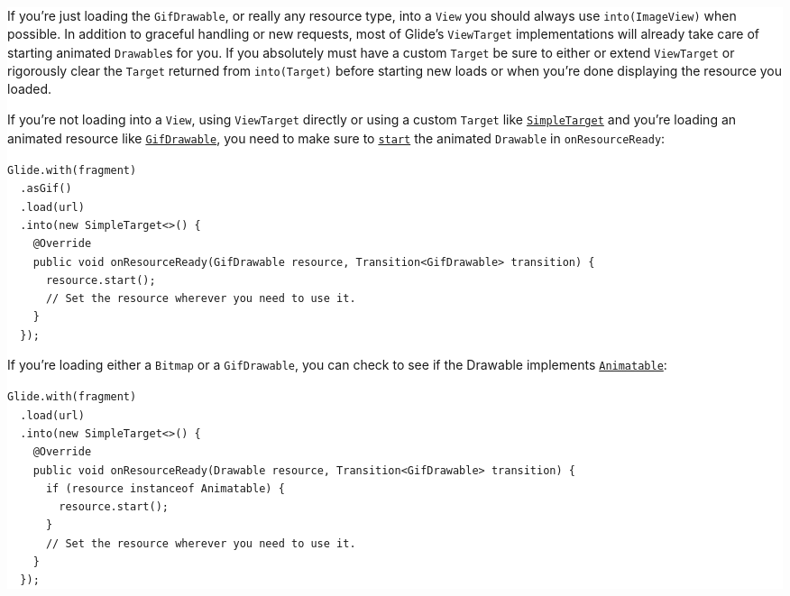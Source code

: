 If you’re just loading the `GifDrawable`, or really any resource type, into a `View` you should always use `into(ImageView)` when possible. In addition to graceful handling or new requests, most of Glide’s `ViewTarget` implementations will already take care of starting animated `Drawable`s for you. If you absolutely must have a custom `Target` be sure to either or extend `ViewTarget` or rigorously clear the `Target` returned from `into(Target)` before starting new loads or when you’re done displaying the resource you loaded.

If you’re not loading into a `View`, using `ViewTarget` directly or using a custom `Target` like <code>[SimpleTarget](https://bumptech.github.io/glide/javadocs/431/com/bumptech/glide/request/target/SimpleTarget.html)</code> and you’re loading an animated resource like <code>[GifDrawable](https://bumptech.github.io/glide/javadocs/431/com/bumptech/glide/load/resource/gif/GifDrawable.html)</code>, you need to make sure to <code>[start](https://bumptech.github.io/glide/javadocs/431/com/bumptech/glide/load/resource/gif/GifDrawable.html#start--)</code> the animated <code>Drawable</code> in <code>onResourceReady</code>:


```
Glide.with(fragment)
  .asGif()
  .load(url)
  .into(new SimpleTarget<>() {
    @Override
    public void onResourceReady(GifDrawable resource, Transition<GifDrawable> transition) {
      resource.start();
      // Set the resource wherever you need to use it.
    }
  });
```


If you’re loading either a `Bitmap` or a `GifDrawable`, you can check to see if the Drawable implements <code>[Animatable](https://developer.android.com/reference/android/graphics/drawable/Animatable.html)</code>:


```
Glide.with(fragment)
  .load(url)
  .into(new SimpleTarget<>() {
    @Override
    public void onResourceReady(Drawable resource, Transition<GifDrawable> transition) {
      if (resource instanceof Animatable) {
        resource.start();
      }
      // Set the resource wherever you need to use it.
    }
  });
